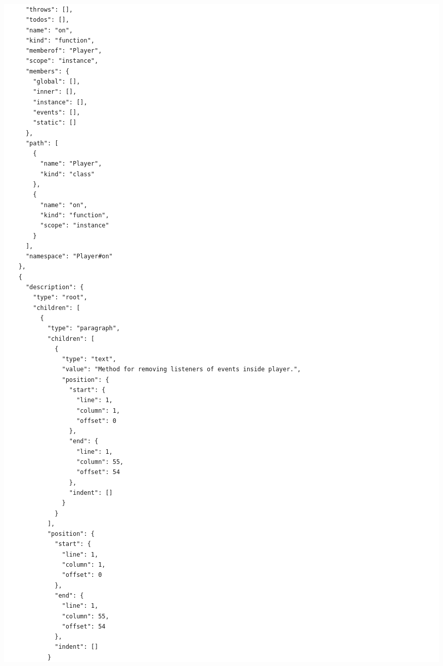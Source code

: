           "throws": [],
          "todos": [],
          "name": "on",
          "kind": "function",
          "memberof": "Player",
          "scope": "instance",
          "members": {
            "global": [],
            "inner": [],
            "instance": [],
            "events": [],
            "static": []
          },
          "path": [
            {
              "name": "Player",
              "kind": "class"
            },
            {
              "name": "on",
              "kind": "function",
              "scope": "instance"
            }
          ],
          "namespace": "Player#on"
        },
        {
          "description": {
            "type": "root",
            "children": [
              {
                "type": "paragraph",
                "children": [
                  {
                    "type": "text",
                    "value": "Method for removing listeners of events inside player.",
                    "position": {
                      "start": {
                        "line": 1,
                        "column": 1,
                        "offset": 0
                      },
                      "end": {
                        "line": 1,
                        "column": 55,
                        "offset": 54
                      },
                      "indent": []
                    }
                  }
                ],
                "position": {
                  "start": {
                    "line": 1,
                    "column": 1,
                    "offset": 0
                  },
                  "end": {
                    "line": 1,
                    "column": 55,
                    "offset": 54
                  },
                  "indent": []
                }
